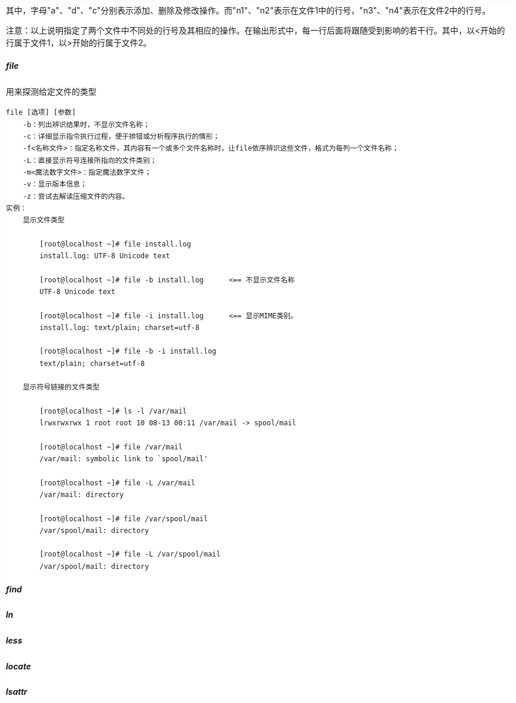其中，字母"a"、"d"、"c"分别表示添加、删除及修改操作。而"n1"、"n2"表示在文件1中的行号，"n3"、"n4"表示在文件2中的行号。

注意：以上说明指定了两个文件中不同处的行号及其相应的操作。在输出形式中，每一行后面将跟随受到影响的若干行。其中，以<开始的行属于文件1，以>开始的行属于文件2。

##### file

用来探测给定文件的类型

    file [选项] [参数]
        -b：列出辨识结果时，不显示文件名称；
        -c：详细显示指令执行过程，便于排错或分析程序执行的情形；
        -f<名称文件>：指定名称文件，其内容有一个或多个文件名称时，让file依序辨识这些文件，格式为每列一个文件名称；
        -L：直接显示符号连接所指向的文件类别；
        -m<魔法数字文件>：指定魔法数字文件；
        -v：显示版本信息；
        -z：尝试去解读压缩文件的内容。
    实例：
        显示文件类型

            [root@localhost ~]# file install.log
            install.log: UTF-8 Unicode text

            [root@localhost ~]# file -b install.log      <== 不显示文件名称
            UTF-8 Unicode text

            [root@localhost ~]# file -i install.log      <== 显示MIME类别。
            install.log: text/plain; charset=utf-8

            [root@localhost ~]# file -b -i install.log
            text/plain; charset=utf-8
            
        显示符号链接的文件类型

            [root@localhost ~]# ls -l /var/mail
            lrwxrwxrwx 1 root root 10 08-13 00:11 /var/mail -> spool/mail

            [root@localhost ~]# file /var/mail
            /var/mail: symbolic link to `spool/mail'

            [root@localhost ~]# file -L /var/mail
            /var/mail: directory

            [root@localhost ~]# file /var/spool/mail
            /var/spool/mail: directory

            [root@localhost ~]# file -L /var/spool/mail
            /var/spool/mail: directory


##### find

##### ln

##### less

##### locate

##### lsattr
